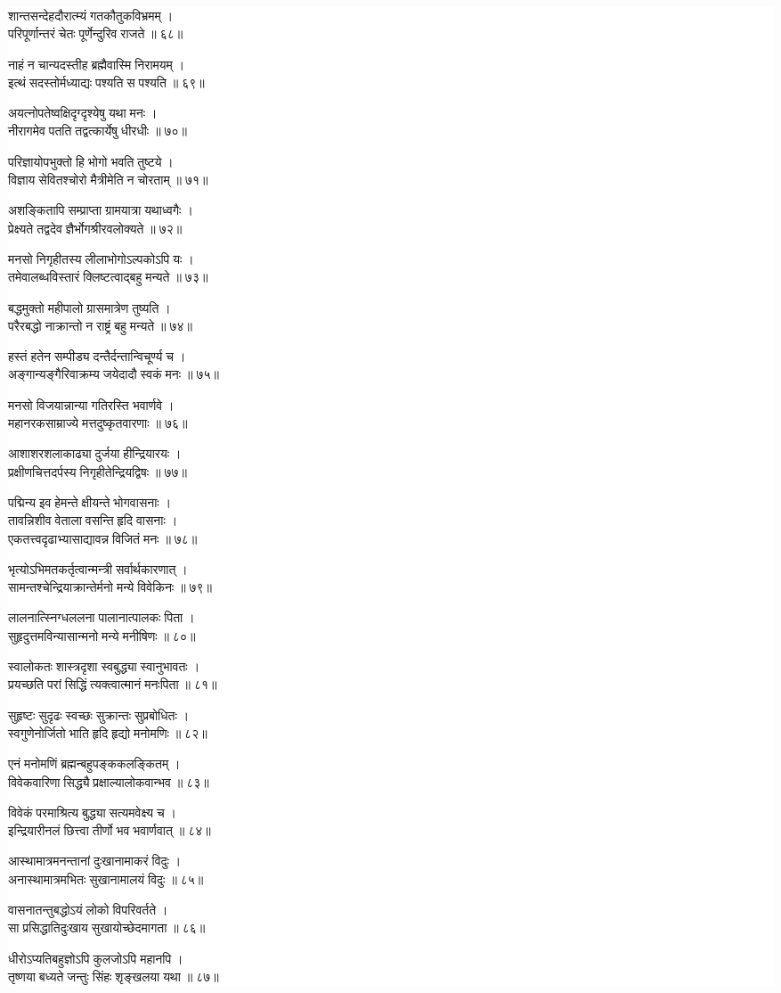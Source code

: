 शान्तसन्देहदौरात्म्यं गतकौतुकविभ्रमम् ।  
परिपूर्णान्तरं चेतः पूर्णेन्दुरिव राजते ॥ ६८॥  
  
नाहं न चान्यदस्तीह ब्रह्मैवास्मि निरामयम् ।  
इत्थं सदस्तोर्मध्याद्यः पश्यति स पश्यति ॥ ६९॥  
  
अयत्नोपतेष्वक्षिदृग्दृश्येषु यथा मनः ।  
नीरागमेव पतति तद्वत्कार्येषु धीरधीः ॥ ७०॥  
  
परिज्ञायोपभुक्तो हि भोगो भवति तुष्टये ।  
विज्ञाय सेवितश्चोरो मैत्रीमेति न चोरताम् ॥ ७१॥  
  
अशङ्कितापि सम्प्राप्ता ग्रामयात्रा यथाध्वगैः ।  
प्रेक्ष्यते तद्वदेव ज्ञैर्भोगश्रीरवलोक्यते ॥ ७२॥  
  
मनसो निगृहीतस्य लीलाभोगोऽल्पकोऽपि यः ।  
तमेवालब्धविस्तारं क्लिष्टत्वाद्बहु मन्यते ॥ ७३॥  
  
बद्धमुक्तो महीपालो ग्रासमात्रेण तुष्यति ।  
परैरबद्धो नाक्रान्तो न राष्ट्रं बहु मन्यते ॥ ७४॥  
  
हस्तं हतेन सम्पीड्य दन्तैर्दन्तान्विचूर्ण्य च ।  
अङ्गान्यङ्गैरिवाक्रम्य जयेदादौ स्वकं मनः ॥ ७५॥  
  
मनसो विजयान्नान्या गतिरस्ति भवार्णवे ।  
महानरकसाम्राज्ये मत्तदुष्कृतवारणाः ॥ ७६॥  
  
आशाशरशलाकाढ्या दुर्जया हीन्द्रियारयः ।  
प्रक्षीणचित्तदर्पस्य निगृहीतेन्द्रियद्विषः ॥ ७७॥  
  
पद्मिन्य इव हेमन्ते क्षीयन्ते भोगवासनाः ।  
तावन्निशीव वेताला वसन्ति हृदि वासनाः ।  
एकतत्त्वदृढाभ्यासाद्यावन्न विजितं मनः ॥ ७८॥  
  
भृत्योऽभिमतकर्तृत्वान्मन्त्री सर्वार्थकारणात् ।  
सामन्तश्चेन्द्रियाक्रान्तेर्मनो मन्ये विवेकिनः ॥ ७९॥  
  
लालनात्स्निग्धललना पालानात्पालकः पिता ।  
सुहृदुत्तमविन्यासान्मनो मन्ये मनीषिणः ॥ ८०॥  
  
स्वालोकतः शास्त्रदृशा स्वबुद्ध्या स्वानुभावतः ।  
प्रयच्छति परां सिद्धिं त्यक्त्वात्मानं मनःपिता ॥ ८१॥  
  
सुहृष्टः सुदृढः स्वच्छः सुक्रान्तः सुप्रबोधितः ।  
स्वगुणेनोर्जितो भाति हृदि हृद्यो मनोमणिः ॥ ८२॥  
  
एनं मनोमणिं ब्रह्मन्बहुपङ्ककलङ्कितम् ।  
विवेकवारिणा सिद्ध्यै प्रक्षाल्यालोकवान्भव ॥ ८३॥  
  
विवेकं परमाश्रित्य बुद्ध्या सत्यमवेक्ष्य च ।  
इन्द्रियारीनलं छित्त्वा तीर्णो भव भवार्णवात् ॥ ८४॥  
  
आस्थामात्रमनन्तानां दुःखानामाकरं विदुः ।  
अनास्थामात्रमभितः सुखानामालयं विदुः ॥ ८५॥  
  
वासनातन्तुबद्धोऽयं लोको विपरिवर्तते ।  
सा प्रसिद्धातिदुःखाय सुखायोच्छेदमागता ॥ ८६॥  
  
धीरोऽप्यतिबहुज्ञोऽपि कुलजोऽपि महानपि ।  
तृष्णया बध्यते जन्तुः सिंहः शृङ्खलया यथा ॥ ८७॥  
  